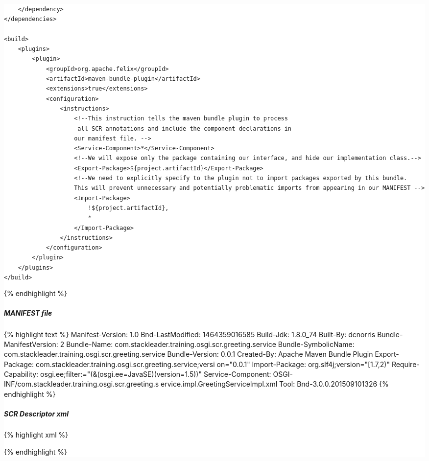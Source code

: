         </dependency>
    </dependencies>
    
    <build>
        <plugins>
            <plugin>
                <groupId>org.apache.felix</groupId>
                <artifactId>maven-bundle-plugin</artifactId>
                <extensions>true</extensions>
                <configuration>
                    <instructions>
                        <!--This instruction tells the maven bundle plugin to process 
                         all SCR annotations and include the component declarations in 
                        our manifest file. -->
                        <Service-Component>*</Service-Component>
                        <!--We will expose only the package containing our interface, and hide our implementation class.-->
                        <Export-Package>${project.artifactId}</Export-Package>
                        <!--We need to explicitly specify to the plugin not to import packages exported by this bundle. 
                        This will prevent unnecessary and potentially problematic imports from appearing in our MANIFEST -->
                        <Import-Package>
                            !${project.artifactId},
                            *
                        </Import-Package>
                    </instructions>
                </configuration>
            </plugin>  
        </plugins>
    </build>
</project>
{% endhighlight %} 

##### MANIFEST file
{% highlight text %}
Manifest-Version: 1.0
Bnd-LastModified: 1464359016585
Build-Jdk: 1.8.0_74
Built-By: dcnorris
Bundle-ManifestVersion: 2
Bundle-Name: com.stackleader.training.osgi.scr.greeting.service
Bundle-SymbolicName: com.stackleader.training.osgi.scr.greeting.service
Bundle-Version: 0.0.1
Created-By: Apache Maven Bundle Plugin
Export-Package: com.stackleader.training.osgi.scr.greeting.service;versi
 on="0.0.1"
Import-Package: org.slf4j;version="[1.7,2)"
Require-Capability: osgi.ee;filter:="(&(osgi.ee=JavaSE)(version=1.5))"
Service-Component: OSGI-INF/com.stackleader.training.osgi.scr.greeting.s
 ervice.impl.GreetingServiceImpl.xml
Tool: Bnd-3.0.0.201509101326
{% endhighlight %} 
##### SCR Descriptor xml
{% highlight xml %}
<?xml version="1.0" encoding="UTF-8"?>
<component name="com.stackleader.training.osgi.scr.greeting.service.impl.GreetingServiceImpl" 
           immediate="true">
  <implementation class="com.stackleader.training.osgi.scr.greeting.service.impl.GreetingServiceImpl"/>
  <service>
    <provide interface="com.stackleader.training.osgi.scr.greeting.service.GreetingService"/>
  </service>
</component>
{% endhighlight %} 
